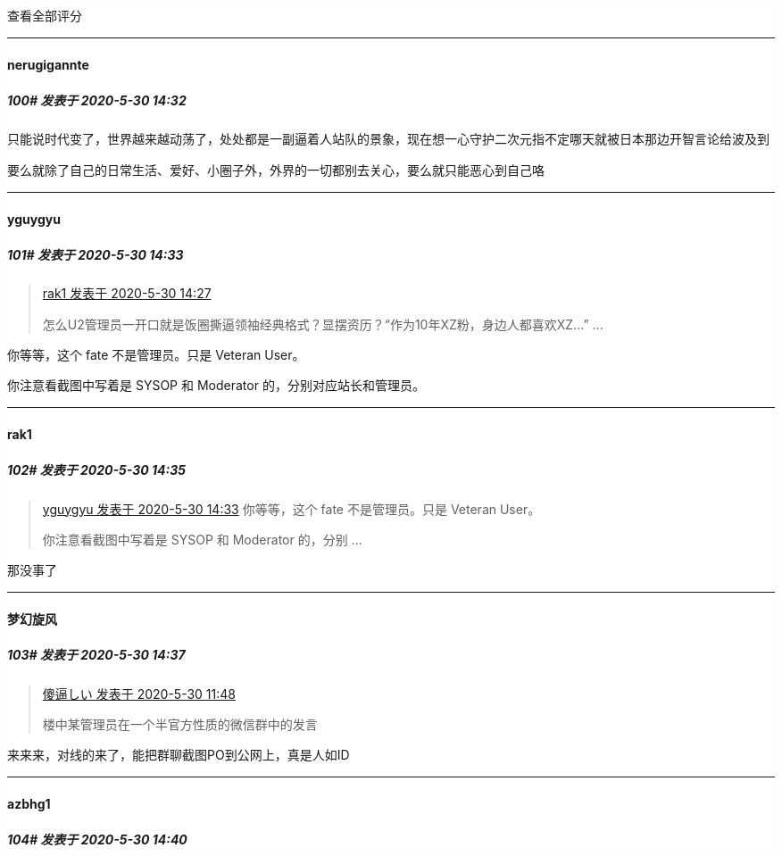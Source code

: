 
查看全部评分


-----

####  nerugigannte  
##### 100#       发表于 2020-5-30 14:32


只能说时代变了，世界越来越动荡了，处处都是一副逼着人站队的景象，现在想一心守护二次元指不定哪天就被日本那边开智言论给波及到

要么就除了自己的日常生活、爱好、小圈子外，外界的一切都别去关心，要么就只能恶心到自己咯


-----

####  yguygyu  
##### 101#       发表于 2020-5-30 14:33


<blockquote><a href="httphttps://bbs.saraba1st.com/2b/forum.php?mod=redirect&amp;goto=findpost&amp;pid=47613961&amp;ptid=1938372" target="_blank">rak1 发表于 2020-5-30 14:27</a>

怎么U2管理员一开口就是饭圈撕逼领袖经典格式？显摆资历？“作为10年XZ粉，身边人都喜欢XZ…” ...</blockquote>
你等等，这个 fate 不是管理员。只是 Veteran User。

你注意看截图中写着是 SYSOP 和 Moderator 的，分别对应站长和管理员。


-----

####  rak1  
##### 102#       发表于 2020-5-30 14:35


<blockquote><a href="httphttps://bbs.saraba1st.com/2b/forum.php?mod=redirect&amp;goto=findpost&amp;pid=47614014&amp;ptid=1938372" target="_blank">yguygyu 发表于 2020-5-30 14:33</a>
你等等，这个 fate 不是管理员。只是 Veteran User。

你注意看截图中写着是 SYSOP 和 Moderator 的，分别 ...</blockquote>
那没事了 


-----

####  梦幻旋风  
##### 103#       发表于 2020-5-30 14:37


<blockquote><a href="httphttps://bbs.saraba1st.com/2b/forum.php?mod=redirect&amp;goto=findpost&amp;pid=47612428&amp;ptid=1938372" target="_blank">傻逼しい 发表于 2020-5-30 11:48</a>

楼中某管理员在一个半官方性质的微信群中的发言</blockquote>
来来来，对线的来了，能把群聊截图PO到公网上，真是人如ID


-----

####  azbhg1  
##### 104#       发表于 2020-5-30 14:40
